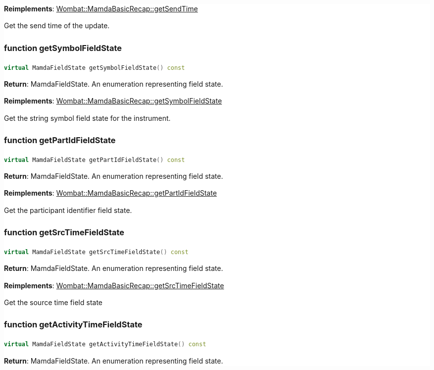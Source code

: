 **Reimplements**: [Wombat::MamdaBasicRecap::getSendTime](classWombat_1_1MamdaBasicRecap.html#function-getsendtime)


Get the send time of the update.


### function getSymbolFieldState

```cpp
virtual MamdaFieldState getSymbolFieldState() const
```


**Return**: MamdaFieldState. An enumeration representing field state. 

**Reimplements**: [Wombat::MamdaBasicRecap::getSymbolFieldState](classWombat_1_1MamdaBasicRecap.html#function-getsymbolfieldstate)


Get the string symbol field state for the instrument.


### function getPartIdFieldState

```cpp
virtual MamdaFieldState getPartIdFieldState() const
```


**Return**: MamdaFieldState. An enumeration representing field state. 

**Reimplements**: [Wombat::MamdaBasicRecap::getPartIdFieldState](classWombat_1_1MamdaBasicRecap.html#function-getpartidfieldstate)


Get the participant identifier field state.


### function getSrcTimeFieldState

```cpp
virtual MamdaFieldState getSrcTimeFieldState() const
```


**Return**: MamdaFieldState. An enumeration representing field state. 

**Reimplements**: [Wombat::MamdaBasicRecap::getSrcTimeFieldState](classWombat_1_1MamdaBasicRecap.html#function-getsrctimefieldstate)


Get the source time field state


### function getActivityTimeFieldState

```cpp
virtual MamdaFieldState getActivityTimeFieldState() const
```


**Return**: MamdaFieldState. An enumeration representing field state. 
